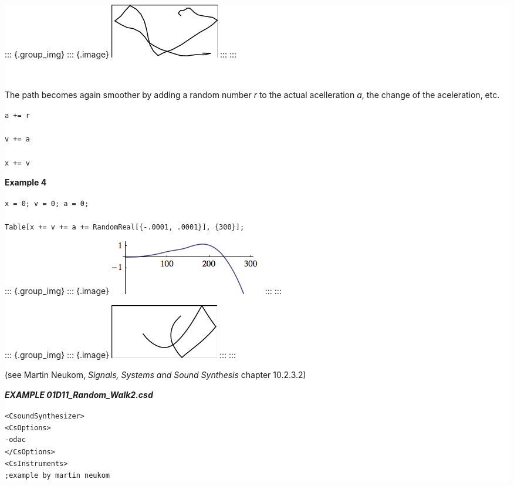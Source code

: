 ::: {.group_img}
::: {.image}
![](static/random9a.gif)
:::
:::

 

The path becomes again smoother by adding a random number *r* to the
actual acelleration *a*, the change of the aceleration, etc.

    a += r

    v += a

    x += v

**Example 4** 

    x = 0; v = 0; a = 0;  

    Table[x += v += a += RandomReal[{-.0001, .0001}], {300}];

::: {.group_img}
::: {.image}
![](static/random10a_1.gif)  
:::
:::

::: {.group_img}
::: {.image}
![](static/random11a.gif)
:::
:::

(see Martin Neukom, *Signals, Systems and Sound Synthesis* chapter
10.2.3.2)

***EXAMPLE 01D11\_Random\_Walk2.csd***

    <CsoundSynthesizer>
    <CsOptions>
    -odac
    </CsOptions>
    <CsInstruments>
    ;example by martin neukom

